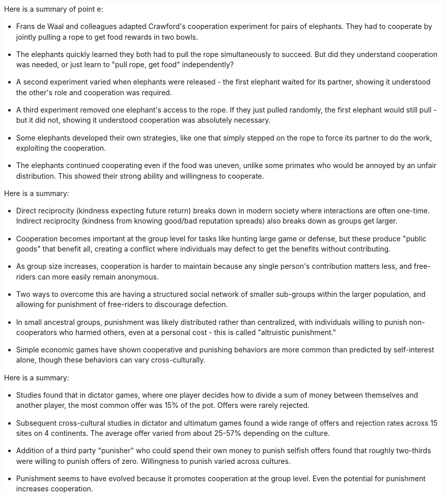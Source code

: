  Here is a summary of point e:

- Frans de Waal and colleagues adapted Crawford's cooperation experiment for pairs of elephants. They had to cooperate by jointly pulling a rope to get food rewards in two bowls. 

- The elephants quickly learned they both had to pull the rope simultaneously to succeed. But did they understand cooperation was needed, or just learn to "pull rope, get food" independently?

- A second experiment varied when elephants were released - the first elephant waited for its partner, showing it understood the other's role and cooperation was required. 

- A third experiment removed one elephant's access to the rope. If they just pulled randomly, the first elephant would still pull - but it did not, showing it understood cooperation was absolutely necessary.

- Some elephants developed their own strategies, like one that simply stepped on the rope to force its partner to do the work, exploiting the cooperation. 

- The elephants continued cooperating even if the food was uneven, unlike some primates who would be annoyed by an unfair distribution. This showed their strong ability and willingness to cooperate.

 Here is a summary:

- Direct reciprocity (kindness expecting future return) breaks down in modern society where interactions are often one-time. Indirect reciprocity (kindness from knowing good/bad reputation spreads) also breaks down as groups get larger. 

- Cooperation becomes important at the group level for tasks like hunting large game or defense, but these produce "public goods" that benefit all, creating a conflict where individuals may defect to get the benefits without contributing. 

- As group size increases, cooperation is harder to maintain because any single person's contribution matters less, and free-riders can more easily remain anonymous. 

- Two ways to overcome this are having a structured social network of smaller sub-groups within the larger population, and allowing for punishment of free-riders to discourage defection. 

- In small ancestral groups, punishment was likely distributed rather than centralized, with individuals willing to punish non-cooperators who harmed others, even at a personal cost - this is called "altruistic punishment." 

- Simple economic games have shown cooperative and punishing behaviors are more common than predicted by self-interest alone, though these behaviors can vary cross-culturally.

 Here is a summary:

- Studies found that in dictator games, where one player decides how to divide a sum of money between themselves and another player, the most common offer was 15% of the pot. Offers were rarely rejected. 

- Subsequent cross-cultural studies in dictator and ultimatum games found a wide range of offers and rejection rates across 15 sites on 4 continents. The average offer varied from about 25-57% depending on the culture. 

- Addition of a third party "punisher" who could spend their own money to punish selfish offers found that roughly two-thirds were willing to punish offers of zero. Willingness to punish varied across cultures.

- Punishment seems to have evolved because it promotes cooperation at the group level. Even the potential for punishment increases cooperation. 

